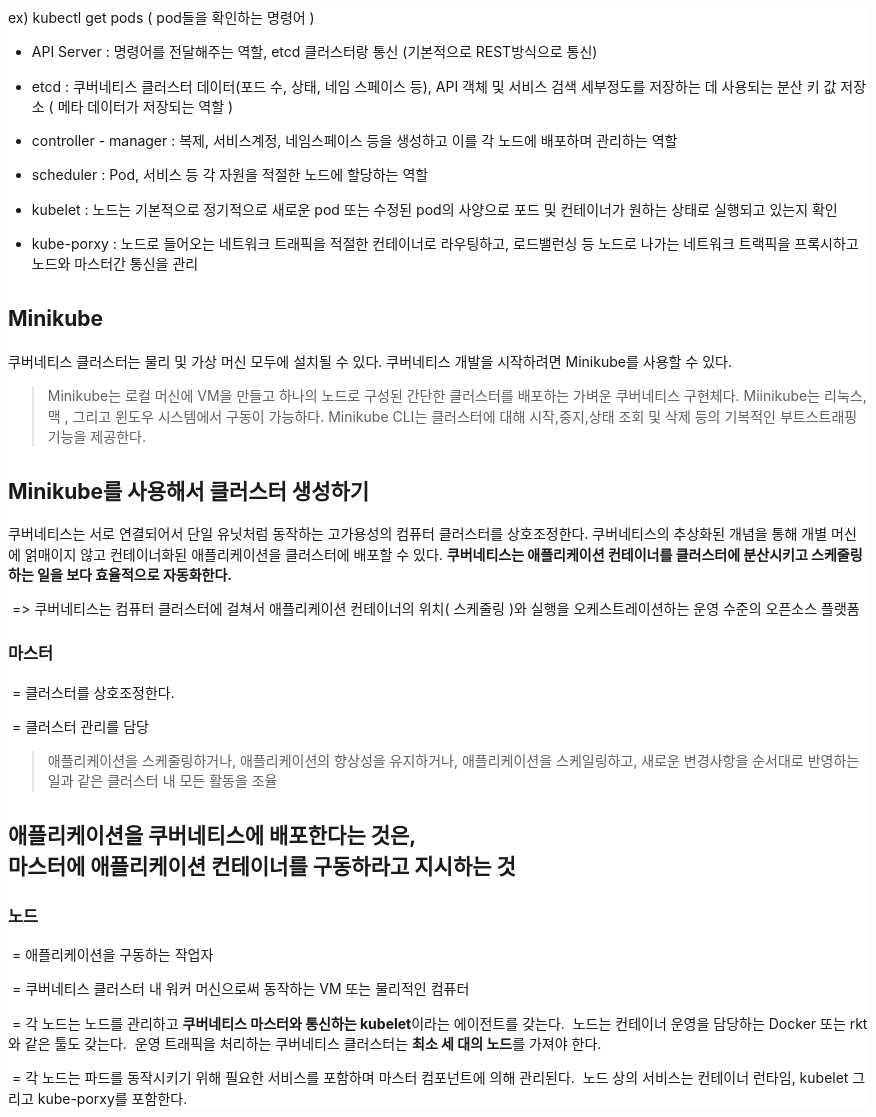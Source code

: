   ex) kubectl get pods ( pod들을 확인하는 명령어 )

- API Server : 명령어를 전달해주는 역할, etcd 클러스터랑 통신 (기본적으로 REST방식으로 통신)

- etcd : 쿠버네티스 클러스터 데이터(포드 수, 상태, 네임 스페이스 등), API 객체 및 서비스 검색 세부정도를 저장하는 데 사용되는 분산 키 값 저장소 ( 메타 데이터가 저장되는 역할 )

- controller - manager : 복제, 서비스계정, 네임스페이스 등을 생성하고 이를 각 노드에 배포하며 관리하는 역할

- scheduler : Pod, 서비스 등 각 자원을 적절한 노드에 할당하는 역할

- kubelet : 노드는 기본적으로 정기적으로 새로운 pod 또는 수정된 pod의 사양으로 포드 및 컨테이너가 원하는 상태로 실행되고 있는지 확인

- kube-porxy : 노드로 들어오는 네트워크 트래픽을 적절한 컨테이너로 라우팅하고, 로드밸런싱 등 노드로 나가는 네트워크 트랙픽을 프록시하고 노드와 마스터간 통신을 관리



## Minikube

쿠버네티스 클러스터는 물리 및 가상 머신 모두에 설치될 수 있다. 쿠버네티스 개발을 시작하려면 Minikube를 사용할 수 있다. 

> Minikube는 로컬 머신에 VM을 만들고 하나의 노드로 구성된 간단한 클러스터를 배포하는 가벼운 쿠버네티스 구현체다. Miinikube는 리눅스, 맥 , 그리고 윈도우 시스템에서 구동이 가능하다. Minikube CLI는 클러스터에 대해 시작,중지,상태 조회 및 삭제 등의 기복적인 부트스트래핑 기능을 제공한다.



## Minikube를 사용해서 클러스터 생성하기

쿠버네티스는 서로 연결되어서 단일 유닛처럼 동작하는 고가용성의 컴퓨터 클러스터를 상호조정한다. 쿠버네티스의 추상화된 개념을 통해 개별 머신에 얽매이지 않고 컨테이너화된 애플리케이션을 클러스터에 배포할 수 있다. **쿠버네티스는 애플리케이션 컨테이너를 클러스터에 분산시키고 스케줄링하는 일을 보다 효율적으로 자동화한다.** 

​	=> 쿠버네티스는 컴퓨터 클러스터에 걸쳐서 애플리케이션 컨테이너의 위치( 스케줄링 )와 실행을 오케스트레이션하는 운영 		 수준의 오픈소스 플랫폼

### 마스터

​	= 클러스터를 상호조정한다.

​	= 클러스터 관리를 담당

> 애플리케이션을 스케줄링하거나, 애플리케이션의 향상성을 유지하거나, 애플리케이션을 스케일링하고, 새로운 변경사항을 순서대로 반영하는 일과 같은 클러스터 내 모든 활동을 조율





<h2>애플리케이션을 쿠버네티스에 배포한다는 것은,<br>
마스터에 애플리케이션 컨테이너를 구동하라고 지시하는 것</h2>





### 노드

​	= 애플리케이션을 구동하는 작업자

​	= 쿠버네티스 클러스터 내 워커 머신으로써 동작하는 VM 또는 물리적인 컴퓨터

​	= 각 노드는 노드를 관리하고 **쿠버네티스 마스터와 통신하는 kubelet**이라는 에이전트를 갖는다.
​		노드는 컨테이너 운영을 담당하는 Docker 또는 rkt와 같은 툴도 갖는다.
​		운영 트래픽을 처리하는 쿠버네티스 클러스터는 **최소 세 대의 노드**를 가져야 한다.

​	= 각 노드는 파드를 동작시키기 위해 필요한 서비스를 포함하며 마스터 컴포넌트에 의해 관리된다.
​		노드 상의 서비스는 컨테이너 런타임, kubelet 그리고 kube-porxy를 포함한다.
